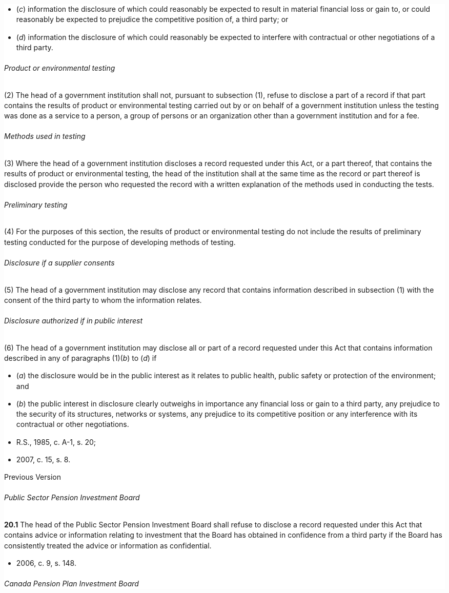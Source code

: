   * (_c_) information the disclosure of which could reasonably be expected to result in material financial loss or gain to, or could reasonably be expected to prejudice the competitive position of, a third party; or

  * (_d_) information the disclosure of which could reasonably be expected to interfere with contractual or other negotiations of a third party.

###### Product or environmental testing

(2) The head of a government institution shall not, pursuant to subsection (1), refuse to disclose a part of a record if that part contains the results of product or environmental testing carried out by or on behalf of a government institution unless the testing was done as a service to a person, a group of persons or an organization other than a government institution and for a fee.

###### Methods used in testing

(3) Where the head of a government institution discloses a record requested under this Act, or a part thereof, that contains the results of product or environmental testing, the head of the institution shall at the same time as the record or part thereof is disclosed provide the person who requested the record with a written explanation of the methods used in conducting the tests.

###### Preliminary testing

(4) For the purposes of this section, the results of product or environmental testing do not include the results of preliminary testing conducted for the purpose of developing methods of testing.

###### Disclosure if a supplier consents

(5) The head of a government institution may disclose any record that contains information described in subsection (1) with the consent of the third party to whom the information relates.

###### Disclosure authorized if in public interest

(6) The head of a government institution may disclose all or part of a record requested under this Act that contains information described in any of paragraphs (1)(_b_) to (_d_) if

  * (_a_) the disclosure would be in the public interest as it relates to public health, public safety or protection of the environment; and

  * (_b_) the public interest in disclosure clearly outweighs in importance any financial loss or gain to a third party, any prejudice to the security of its structures, networks or systems, any prejudice to its competitive position or any interference with its contractual or other negotiations.

  * R.S., 1985, c. A-1, s. 20;
  * 2007, c. 15, s. 8.

Previous Version

###### Public Sector Pension Investment Board

**20.1** The head of the Public Sector Pension Investment Board shall refuse to disclose a record requested under this Act that contains advice or information relating to investment that the Board has obtained in confidence from a third party if the Board has consistently treated the advice or information as confidential.

  * 2006, c. 9, s. 148.

###### Canada Pension Plan Investment Board

